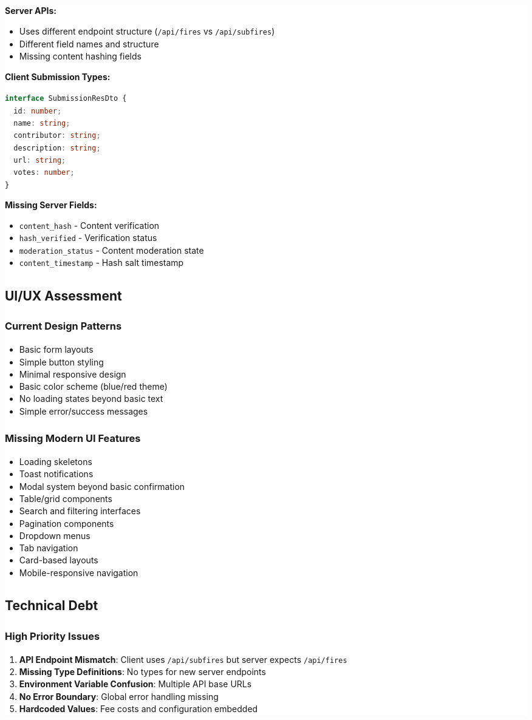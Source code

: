 **Server APIs:**
- Uses different endpoint structure (`/api/fires` vs `/api/subfires`)
- Different field names and structure
- Missing content hashing fields

**Client Submission Types:**
```typescript
interface SubmissionResDto {
  id: number;
  name: string;
  contributor: string;
  description: string;
  url: string;
  votes: number;
}
```

**Missing Server Fields:**
- `content_hash` - Content verification
- `hash_verified` - Verification status
- `moderation_status` - Content moderation state
- `content_timestamp` - Hash salt timestamp

## UI/UX Assessment

### Current Design Patterns
- Basic form layouts
- Simple button styling
- Minimal responsive design
- Basic color scheme (blue/red theme)
- No loading states beyond basic text
- Simple error/success messages

### Missing Modern UI Features
- Loading skeletons
- Toast notifications
- Modal system beyond basic confirmation
- Table/grid components
- Search and filtering interfaces
- Pagination components
- Dropdown menus
- Tab navigation
- Card-based layouts
- Mobile-responsive navigation

## Technical Debt

### High Priority Issues
1. **API Endpoint Mismatch**: Client uses `/api/subfires` but server expects `/api/fires`
2. **Missing Type Definitions**: No types for new server endpoints
3. **Environment Variable Confusion**: Multiple API base URLs
4. **No Error Boundary**: Global error handling missing
5. **Hardcoded Values**: Fee costs and configuration embedded
